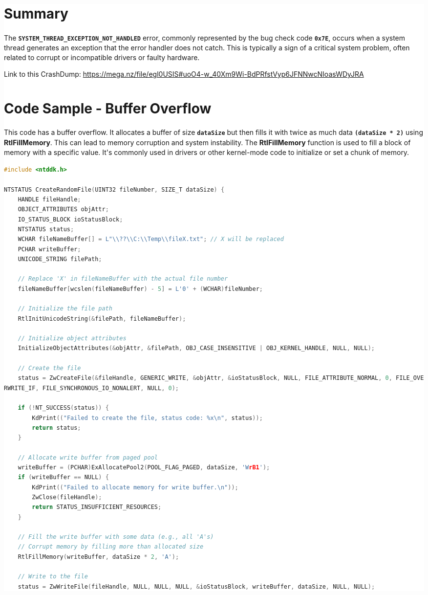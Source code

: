 # Summary

The **`SYSTEM_THREAD_EXCEPTION_NOT_HANDLED`** error, commonly represented by the bug check code **`0x7E`**, occurs when a system thread generates an exception that the error handler does not catch. This is typically a sign of a critical system problem, often related to corrupt or incompatible drivers or faulty hardware.

Link to this CrashDump: https://mega.nz/file/egl0USIS#uoO4-w_40Xm9Wi-BdPRfstVyp6JFNNwcNIoasWDyJRA

# Code Sample - Buffer Overflow

This code has a buffer overflow. It allocates a buffer of size **`dataSize`** but then fills it with twice as much data **`(dataSize * 2)`** using **RtlFillMemory**. This can lead to memory corruption and system instability. The **RtlFillMemory** function is used to fill a block of memory with a specific value. It's commonly used in drivers or other kernel-mode code to initialize or set a chunk of memory.

```c
#include <ntddk.h>

NTSTATUS CreateRandomFile(UINT32 fileNumber, SIZE_T dataSize) {
    HANDLE fileHandle;
    OBJECT_ATTRIBUTES objAttr;
    IO_STATUS_BLOCK ioStatusBlock;
    NTSTATUS status;
    WCHAR fileNameBuffer[] = L"\\??\\C:\\Temp\\fileX.txt"; // X will be replaced
    PCHAR writeBuffer;
    UNICODE_STRING filePath;

    // Replace 'X' in fileNameBuffer with the actual file number
    fileNameBuffer[wcslen(fileNameBuffer) - 5] = L'0' + (WCHAR)fileNumber;

    // Initialize the file path
    RtlInitUnicodeString(&filePath, fileNameBuffer);

    // Initialize object attributes
    InitializeObjectAttributes(&objAttr, &filePath, OBJ_CASE_INSENSITIVE | OBJ_KERNEL_HANDLE, NULL, NULL);

    // Create the file
    status = ZwCreateFile(&fileHandle, GENERIC_WRITE, &objAttr, &ioStatusBlock, NULL, FILE_ATTRIBUTE_NORMAL, 0, FILE_OVERWRITE_IF, FILE_SYNCHRONOUS_IO_NONALERT, NULL, 0);

    if (!NT_SUCCESS(status)) {
        KdPrint(("Failed to create the file, status code: %x\n", status));
        return status;
    }

    // Allocate write buffer from paged pool
    writeBuffer = (PCHAR)ExAllocatePool2(POOL_FLAG_PAGED, dataSize, 'WrB1');
    if (writeBuffer == NULL) {
        KdPrint(("Failed to allocate memory for write buffer.\n"));
        ZwClose(fileHandle);
        return STATUS_INSUFFICIENT_RESOURCES;
    }

    // Fill the write buffer with some data (e.g., all 'A's)
    // Corrupt memory by filling more than allocated size
    RtlFillMemory(writeBuffer, dataSize * 2, 'A');

    // Write to the file
    status = ZwWriteFile(fileHandle, NULL, NULL, NULL, &ioStatusBlock, writeBuffer, dataSize, NULL, NULL);
```